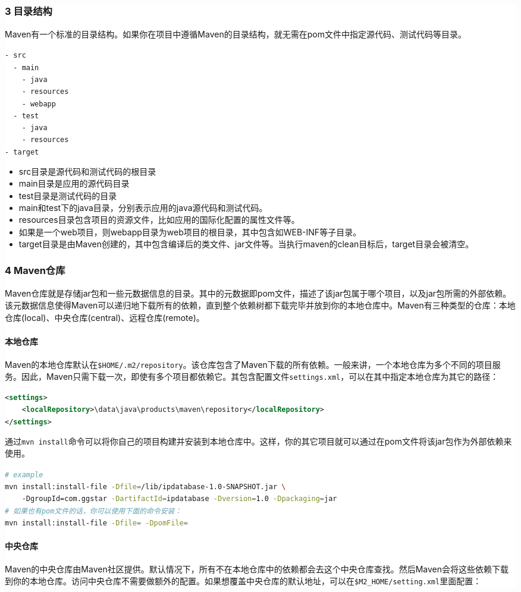 ### 3 目录结构

Maven有一个标准的目录结构。如果你在项目中遵循Maven的目录结构，就无需在pom文件中指定源代码、测试代码等目录。

```text
- src
  - main
    - java
    - resources
    - webapp
  - test
    - java
    - resources
- target
```

* src目录是源代码和测试代码的根目录
* main目录是应用的源代码目录
* test目录是测试代码的目录
* main和test下的java目录，分别表示应用的java源代码和测试代码。
* resources目录包含项目的资源文件，比如应用的国际化配置的属性文件等。
* 如果是一个web项目，则webapp目录为web项目的根目录，其中包含如WEB-INF等子目录。
* target目录是由Maven创建的，其中包含编译后的类文件、jar文件等。当执行maven的clean目标后，target目录会被清空。

### 4 Maven仓库

Maven仓库就是存储jar包和一些元数据信息的目录。其中的元数据即pom文件，描述了该jar包属于哪个项目，以及jar包所需的外部依赖。该元数据信息使得Maven可以递归地下载所有的依赖，直到整个依赖树都下载完毕并放到你的本地仓库中。Maven有三种类型的仓库：本地仓库(local)、中央仓库(central)、远程仓库(remote)。

#### 本地仓库


Maven的本地仓库默认在`$HOME/.m2/repository`。该仓库包含了Maven下载的所有依赖。一般来讲，一个本地仓库为多个不同的项目服务。因此，Maven只需下载一次，即使有多个项目都依赖它。其包含配置文件`settings.xml`，可以在其中指定本地仓库为其它的路径：

```xml
<settings>
    <localRepository>\data\java\products\maven\repository</localRepository>
</settings>
```

通过`mvn install`命令可以将你自己的项目构建并安装到本地仓库中。这样，你的其它项目就可以通过在pom文件将该jar包作为外部依赖来使用。

```bash
# example
mvn install:install-file -Dfile=/lib/ipdatabase-1.0-SNAPSHOT.jar \  
    -DgroupId=com.ggstar -DartifactId=ipdatabase -Dversion=1.0 -Dpackaging=jar
# 如果也有pom文件的话，你可以使用下面的命令安装：
mvn install:install-file -Dfile= -DpomFile=
```



#### 中央仓库

Maven的中央仓库由Maven社区提供。默认情况下，所有不在本地仓库中的依赖都会去这个中央仓库查找。然后Maven会将这些依赖下载到你的本地仓库。访问中央仓库不需要做额外的配置。如果想覆盖中央仓库的默认地址，可以在`$M2_HOME/setting.xml`里面配置：
